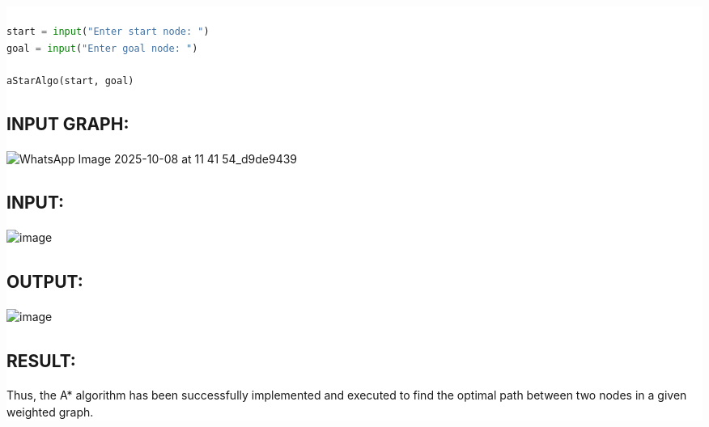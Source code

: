 ```python

start = input("Enter start node: ")
goal = input("Enter goal node: ")

aStarAlgo(start, goal)

```

## INPUT GRAPH:
![WhatsApp Image 2025-10-08 at 11 41 54_d9de9439](https://github.com/user-attachments/assets/c4915d24-8ae5-4a19-814a-a2d8bcb01878)

## INPUT: 
<img width="406" height="366" alt="image" src="https://github.com/user-attachments/assets/83b4b54b-ec7b-4759-be0d-f2cbe1a3f5ed" />

## OUTPUT: 
<img width="378" height="73" alt="image" src="https://github.com/user-attachments/assets/fc33040b-03ab-4f4b-b071-0595d44dafe6" />

## RESULT: 
Thus, the A* algorithm has been successfully implemented and executed to find the optimal path between two nodes in a given weighted graph.
